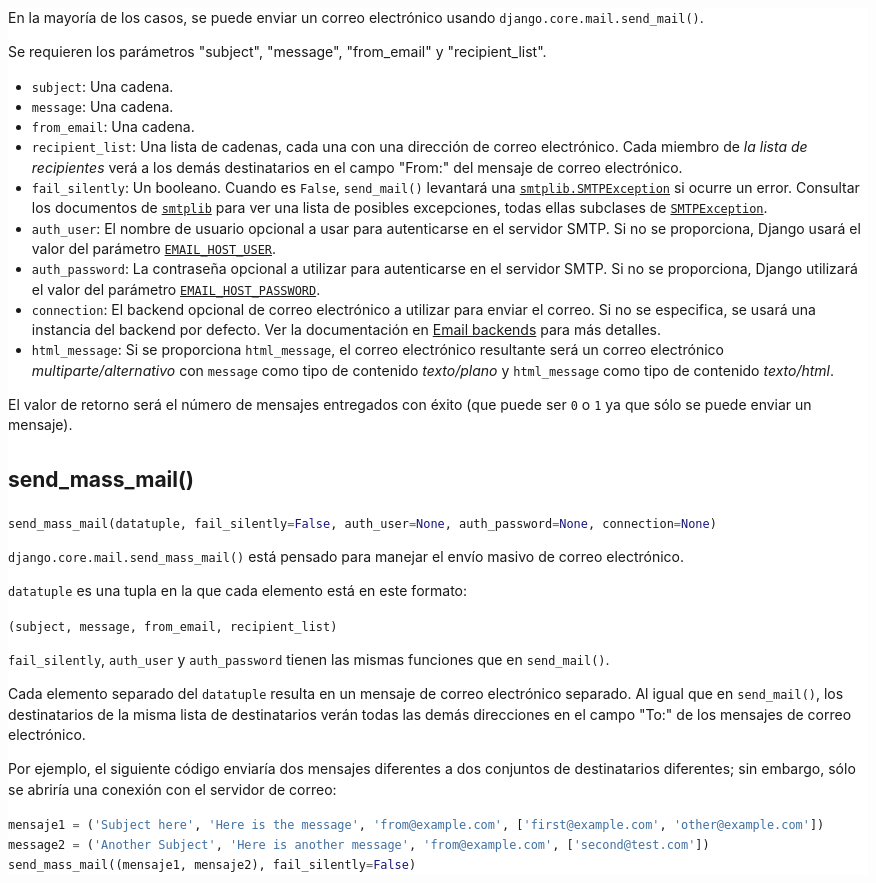En la mayoría de los casos, se puede enviar un correo electrónico usando `django.core.mail.send_mail()`.

Se requieren los parámetros "subject", "message", "from_email" y "recipient_list".

- `subject`: Una cadena.
- `message`: Una cadena.
- `from_email`: Una cadena.
- `recipient_list`: Una lista de cadenas, cada una con una dirección de correo electrónico. Cada miembro de *la lista de recipientes* verá a los demás destinatarios en el campo "From:" del mensaje de correo electrónico.
- `fail_silently`: Un booleano. Cuando es `False`, `send_mail()` levantará una [`smtplib.SMTPException`](https://docs.python.org/3/library/smtplib.html#smtplib.SMTPException) si ocurre un error. Consultar los documentos de [`smtplib`](https://docs.python.org/3/library/smtplib.html#module-smtplib) para ver una lista de posibles excepciones, todas ellas subclases de [`SMTPException`](https://docs.python.org/3/library/smtplib.html#smtplib.SMTPException).
- `auth_user`: El nombre de usuario opcional a usar para autenticarse en el servidor SMTP. Si no se proporciona, Django usará el valor del parámetro [`EMAIL_HOST_USER`](https://docs.djangoproject.com/es/3.0/ref/settings/#std:setting-EMAIL_HOST_USER).
- `auth_password`: La contraseña opcional a utilizar para autenticarse en el servidor SMTP. Si no se proporciona, Django utilizará el valor del parámetro [`EMAIL_HOST_PASSWORD`](https://docs.djangoproject.com/es/3.0/ref/settings/#std:setting-EMAIL_HOST_PASSWORD).
- `connection`: El backend opcional de correo electrónico a utilizar para enviar el correo. Si no se especifica, se usará una instancia del backend por defecto. Ver la documentación en [Email backends](https://docs.djangoproject.com/es/3.0/topics/email/#topic-email-backends) para más detalles.
- `html_message`: Si se proporciona `html_message`, el correo electrónico resultante será un correo electrónico *multiparte/alternativo* con `message` como tipo de contenido *texto/plano* y `html_message` como tipo de contenido *texto/html*.

El valor de retorno será el número de mensajes entregados con éxito (que puede ser `0` o `1` ya que sólo se puede enviar un mensaje).

## send_mass_mail()
```python
send_mass_mail(datatuple, fail_silently=False, auth_user=None, auth_password=None, connection=None)
```
`django.core.mail.send_mass_mail()` está pensado para manejar el envío masivo de correo electrónico.

`datatuple` es una tupla en la que cada elemento está en este formato:
```￼
(subject, message, from_email, recipient_list)
```
`fail_silently`, `auth_user` y `auth_password` tienen las mismas funciones que en `send_mail()`.

Cada elemento separado del `datatuple` resulta en un mensaje de correo electrónico separado. Al igual que en `send_mail()`, los destinatarios de la misma lista de destinatarios verán todas las demás direcciones en el campo "To:" de los mensajes de correo electrónico.

Por ejemplo, el siguiente código enviaría dos mensajes diferentes a dos conjuntos de destinatarios diferentes; sin embargo, sólo se abriría una conexión con el servidor de correo:

```python
mensaje1 = ('Subject here', 'Here is the message', 'from@example.com', ['first@example.com', 'other@example.com'])
message2 = ('Another Subject', 'Here is another message', 'from@example.com', ['second@test.com'])
send_mass_mail((mensaje1, mensaje2), fail_silently=False)
```
